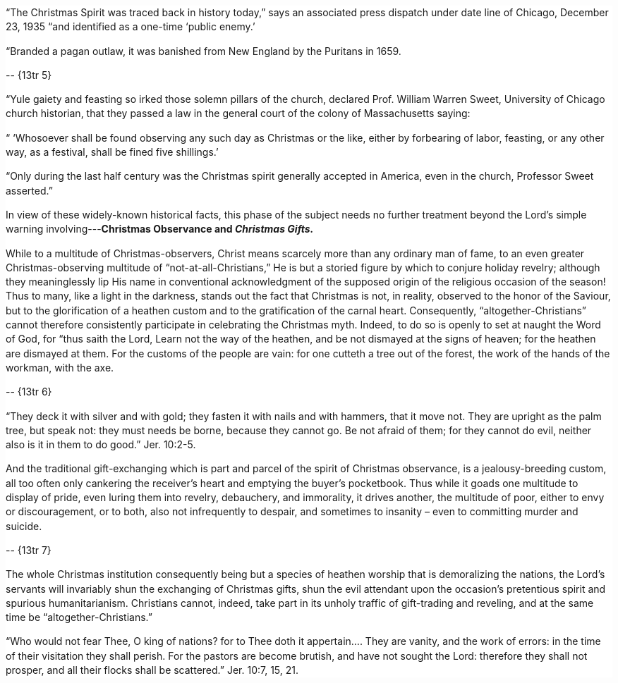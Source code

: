  “The Christmas Spirit was traced back in history today,” says an associated press dispatch under date line of Chicago, December 23, 1935 “and identified as a one-time ‘public enemy.’

 “Branded a pagan outlaw, it was banished from New England by the Puritans in 1659.

 -- {13tr 5}   
  
   “Yule gaiety and feasting so irked those solemn pillars of the church, declared Prof. William Warren Sweet, University of Chicago church historian, that they passed a law in the general court of the colony of Massachusetts saying:

 “ ‘Whosoever shall be found observing any such day as Christmas or the like, either by forbearing of labor, feasting, or any other way, as a festival, shall be fined five shillings.’

 “Only during the last half century was the Christmas spirit generally accepted in America, even in the church, Professor Sweet asserted.”

 In view of these widely-known historical facts, this phase of the subject needs no further treatment beyond the Lord’s simple warning involving---**Christmas Observance and _Christmas Gifts._**

 While to a multitude of Christmas-observers, Christ means scarcely more than any ordinary man of fame, to an even greater Christmas-observing multitude of “not-at-all-Christians,” He is but a storied figure by which to conjure holiday revelry; although they meaninglessly lip His name in conventional acknowledgment of the supposed origin of the religious occasion of the season! Thus to many, like a light in the darkness, stands out the fact that Christmas is not, in reality, observed to the honor of the Saviour, but to the glorification of a heathen custom and to the gratification of the carnal heart. Consequently, “altogether-Christians” cannot therefore consistently participate in celebrating the Christmas myth. Indeed, to do so is openly to set at naught the Word of God, for “thus saith the Lord, Learn not the way of the heathen, and be not dismayed at the signs of heaven; for the heathen are dismayed at them. For the customs of the people are vain: for one cutteth a tree out of the forest, the work of the hands of the workman, with the axe.

 -- {13tr 6}   
  
   “They deck it with silver and with gold; they fasten it with nails and with hammers, that it move not. They are upright as the palm tree, but speak not: they must needs be borne, because they cannot go. Be not afraid of them; for they cannot do evil, neither also is it in them to do good.” Jer. 10:2-5.

 And the traditional gift-exchanging which is part and parcel of the spirit of Christmas observance, is a jealousy-breeding custom, all too often only cankering the receiver’s heart and emptying the buyer’s pocketbook. Thus while it goads one multitude to display of pride, even luring them into revelry, debauchery, and immorality, it drives another, the multitude of poor, either to envy or discouragement, or to both, also not infrequently to despair, and sometimes to insanity – even to committing murder and suicide.

 -- {13tr 7}   
  
   The whole Christmas institution consequently being but a species of heathen worship that is demoralizing the nations, the Lord’s servants will invariably shun the exchanging of Christmas gifts, shun the evil attendant upon the occasion’s pretentious spirit and spurious humanitarianism. Christians cannot, indeed, take part in its unholy traffic of gift-trading and reveling, and at the same time be “altogether-Christians.”

 “Who would not fear Thee, O king of nations? for to Thee doth it appertain…. They are vanity, and the work of errors: in the time of their visitation they shall perish. For the pastors are become brutish, and have not sought the Lord: therefore they shall not prosper, and all their flocks shall be scattered.” Jer. 10:7, 15, 21.

